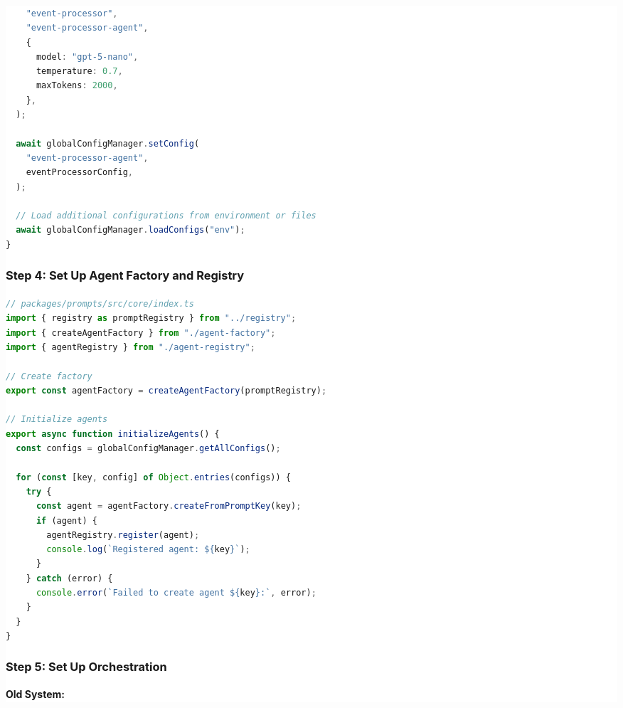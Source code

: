 ```typescript
    "event-processor",
    "event-processor-agent",
    {
      model: "gpt-5-nano",
      temperature: 0.7,
      maxTokens: 2000,
    },
  );

  await globalConfigManager.setConfig(
    "event-processor-agent",
    eventProcessorConfig,
  );

  // Load additional configurations from environment or files
  await globalConfigManager.loadConfigs("env");
}
```

### Step 4: Set Up Agent Factory and Registry

```typescript
// packages/prompts/src/core/index.ts
import { registry as promptRegistry } from "../registry";
import { createAgentFactory } from "./agent-factory";
import { agentRegistry } from "./agent-registry";

// Create factory
export const agentFactory = createAgentFactory(promptRegistry);

// Initialize agents
export async function initializeAgents() {
  const configs = globalConfigManager.getAllConfigs();

  for (const [key, config] of Object.entries(configs)) {
    try {
      const agent = agentFactory.createFromPromptKey(key);
      if (agent) {
        agentRegistry.register(agent);
        console.log(`Registered agent: ${key}`);
      }
    } catch (error) {
      console.error(`Failed to create agent ${key}:`, error);
    }
  }
}
```

### Step 5: Set Up Orchestration

**Old System:**
